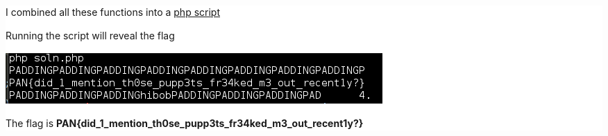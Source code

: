 I combined all these functions into a [php script](soln.php)

Running the script will reveal the flag

![flag](img/09.png)

The flag is **PAN{did_1_mention_th0se_pupp3ts_fr34ked_m3_out_recent1y?}**